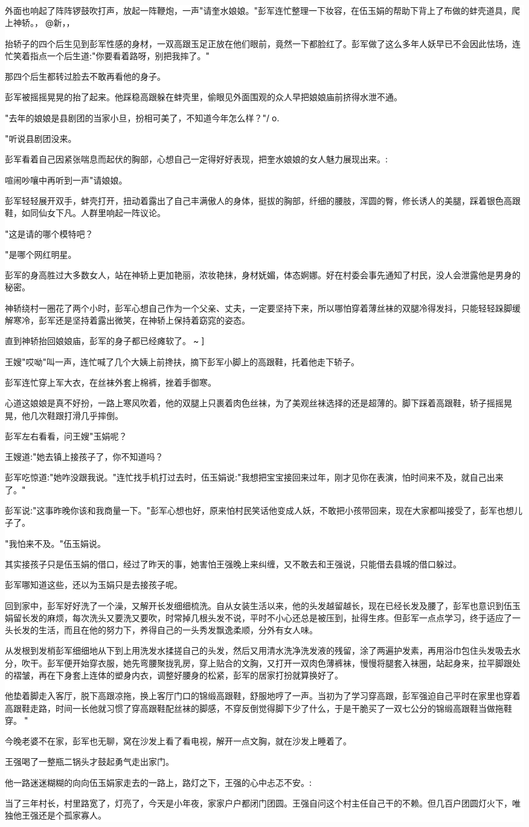 外面也响起了阵阵锣鼓吹打声，放起一阵鞭炮，一声"请奎水娘娘。"彭军连忙整理一下妆容，在伍玉娟的帮助下背上了布做的蚌壳道具，爬上神轿。， @新，，

抬轿子的四个后生见到彭军性感的身材，一双高跟玉足正放在他们眼前，竟然一下都脸红了。彭军做了这么多年人妖早已不会因此怯场，连忙笑着指点一个后生道:"你要看着路呀，别把我摔了。"

那四个后生都转过脸去不敢再看他的身子。

彭军被摇摇晃晃的抬了起来。他踩稳高跟躲在蚌壳里，偷眼见外面围观的众人早把娘娘庙前挤得水泄不通。

"去年的娘娘是县剧团的当家小旦，扮相可美了，不知道今年怎么样？"/ o.

"听说县剧团没来。

彭军看着自己因紧张喘息而起伏的胸部，心想自己一定得好好表现，把奎水娘娘的女人魅力展现出来。:

喧闹吵嚷中再听到一声"请娘娘。

彭军轻轻展开双手，蚌壳打开，扭动着露出了自己丰满傲人的身体，挺拔的胸部，纤细的腰肢，浑圆的臀，修长诱人的美腿，踩着银色高跟鞋，如同仙女下凡。人群里响起一阵议论。

"这是请的哪个模特吧？

"是哪个网红明星。

彭军的身高胜过大多数女人，站在神轿上更加艳丽，浓妆艳抹，身材妩媚，体态婀娜。好在村委会事先通知了村民，没人会泄露他是男身的秘密。

神轿绕村一圈花了两个小时，彭军心想自己作为一个父亲、丈夫，一定要坚持下来，所以哪怕穿着薄丝袜的双腿冷得发抖，只能轻轻跺脚缓解寒冷，彭军还是坚持着露出微笑，在神轿上保持着窈窕的姿态。

直到神轿抬回娘娘庙，彭军的身子都已经瘫软了。 ~ ]

王嫂"哎呦"叫一声，连忙喊了几个大姨上前搀扶，摘下彭军小脚上的高跟鞋，托着他走下轿子。

彭军连忙穿上军大衣，在丝袜外套上棉裤，挫着手御寒。

心道这娘娘是真不好扮，一路上寒风吹着，他的双腿上只裹着肉色丝袜，为了美观丝袜选择的还是超薄的。脚下踩着高跟鞋，轿子摇摇晃晃，他几次鞋跟打滑几乎摔倒。

彭军左右看看，问王嫂"玉娟呢？

王嫂道:"她去镇上接孩子了，你不知道吗？

彭军吃惊道:"她咋没跟我说。"连忙找手机打过去时，伍玉娟说:"我想把宝宝接回来过年，刚才见你在表演，怕时间来不及，就自己出来了。"

彭军说:"这事昨晚你该和我商量一下。"彭军心想也好，原来怕村民笑话他变成人妖，不敢把小孩带回来，现在大家都叫接受了，彭军也想儿子了。

"我怕来不及。"伍玉娟说。

其实接孩子只是伍玉娟的借口，经过了昨天的事，她害怕王强晚上来纠缠，又不敢去和王强说，只能借去县城的借口躲过。

彭军哪知道这些，还以为玉娟只是去接孩子呢。

回到家中，彭军好好洗了一个澡，又解开长发细细梳洗。自从女装生活以来，他的头发越留越长，现在已经长发及腰了，彭军也意识到伍玉娟留长发的麻烦，每次洗头又要洗又要吹，时常掉几根头发不说，平时不小心还总是被压到，扯得生疼。但彭军一点点学习，终于适应了一头长发的生活，而且在他的努力下，养得自己的一头秀发飘逸柔顺，分外有女人味。

从发根到发梢彭军细细地从下到上用洗发水揉搓自己的头发，然后又用清水洗净洗发液的残留，涂了两遍护发素，再用浴巾包住头发吸去水分，吹干。彭军便开始穿衣服，她先弯腰聚拢乳房，穿上贴合的文胸，又打开一双肉色薄裤袜，慢慢将腿套入袜圈，站起身来，拉平脚跟处的褶皱，再在下身套上连体的塑身内衣，调整好腰身的松紧，彭军的居家打扮就算换好了。

他垫着脚走入客厅，脱下高跟凉拖，换上客厅门口的锦缎高跟鞋，舒服地哼了一声。当初为了学习穿高跟，彭军强迫自己平时在家里也穿着高跟鞋走路，时间一长他就习惯了穿高跟鞋配丝袜的脚感，不穿反倒觉得脚下少了什么，于是干脆买了一双七公分的锦缎高跟鞋当做拖鞋穿。 "

今晚老婆不在家，彭军也无聊，窝在沙发上看了看电视，解开一点文胸，就在沙发上睡着了。

王强喝了一整瓶二锅头才鼓起勇气走出家门。

他一路迷迷糊糊的向向伍玉娟家走去的一路上，路灯之下，王强的心中忐忑不安。:

当了三年村长，村里路宽了，灯亮了，今天是小年夜，家家户户都闭门团圆。王强自问这个村主任自己干的不赖。但几百户团圆灯火下，唯独他王强还是个孤家寡人。
